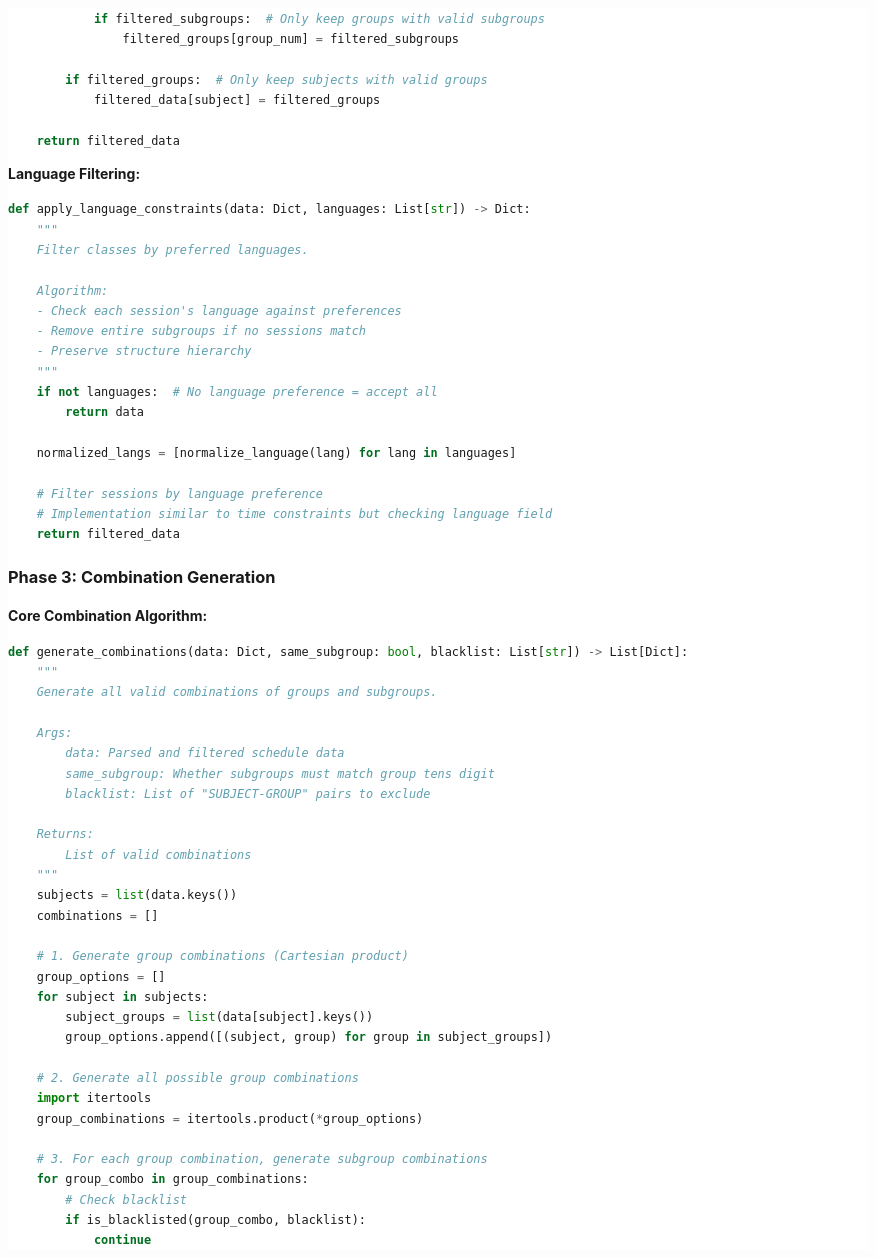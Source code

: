 ```python
            if filtered_subgroups:  # Only keep groups with valid subgroups
                filtered_groups[group_num] = filtered_subgroups
        
        if filtered_groups:  # Only keep subjects with valid groups
            filtered_data[subject] = filtered_groups
    
    return filtered_data
```

**Language Filtering:**
```python
def apply_language_constraints(data: Dict, languages: List[str]) -> Dict:
    """
    Filter classes by preferred languages.
    
    Algorithm:
    - Check each session's language against preferences
    - Remove entire subgroups if no sessions match
    - Preserve structure hierarchy
    """
    if not languages:  # No language preference = accept all
        return data
    
    normalized_langs = [normalize_language(lang) for lang in languages]
    
    # Filter sessions by language preference
    # Implementation similar to time constraints but checking language field
    return filtered_data
```

### Phase 3: Combination Generation

**Core Combination Algorithm:**
```python
def generate_combinations(data: Dict, same_subgroup: bool, blacklist: List[str]) -> List[Dict]:
    """
    Generate all valid combinations of groups and subgroups.
    
    Args:
        data: Parsed and filtered schedule data
        same_subgroup: Whether subgroups must match group tens digit
        blacklist: List of "SUBJECT-GROUP" pairs to exclude
    
    Returns:
        List of valid combinations
    """
    subjects = list(data.keys())
    combinations = []
    
    # 1. Generate group combinations (Cartesian product)
    group_options = []
    for subject in subjects:
        subject_groups = list(data[subject].keys())
        group_options.append([(subject, group) for group in subject_groups])
    
    # 2. Generate all possible group combinations
    import itertools
    group_combinations = itertools.product(*group_options)
    
    # 3. For each group combination, generate subgroup combinations
    for group_combo in group_combinations:
        # Check blacklist
        if is_blacklisted(group_combo, blacklist):
            continue
```